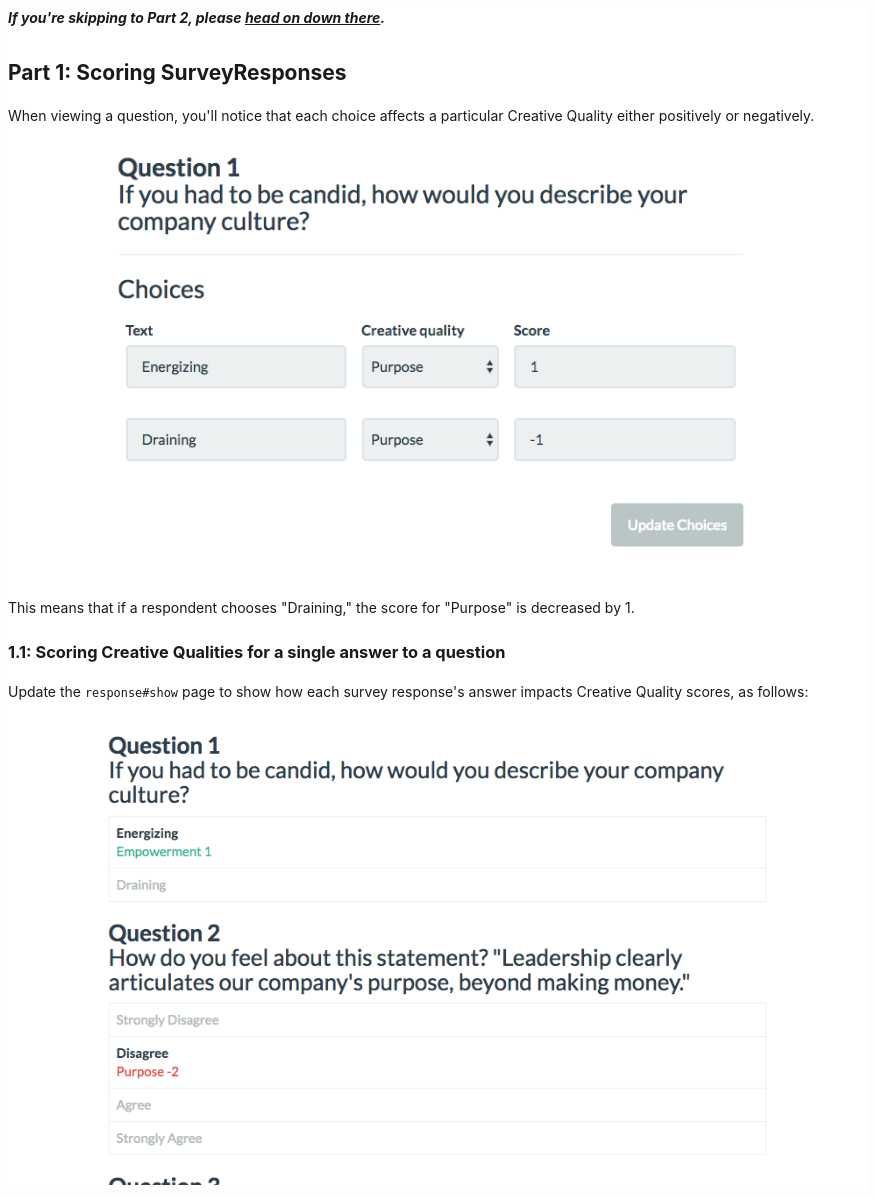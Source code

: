**_If you're skipping to Part 2, please [head on down there](#part-2-displaying-the-results)._**

## Part 1: Scoring SurveyResponses

When viewing a question, you'll notice that each choice affects a particular Creative Quality either positively or negatively.

![](public/screenshots/2-Question-Scores.png)

This means that if a respondent chooses "Draining," the score for "Purpose" is decreased by 1.

### 1.1: Scoring Creative Qualities for a single answer to a question

Update the `response#show` page to show how each survey response's answer impacts Creative Quality scores, as follows:

![](public/screenshots/2-1-Single-Survey-Response.png)
